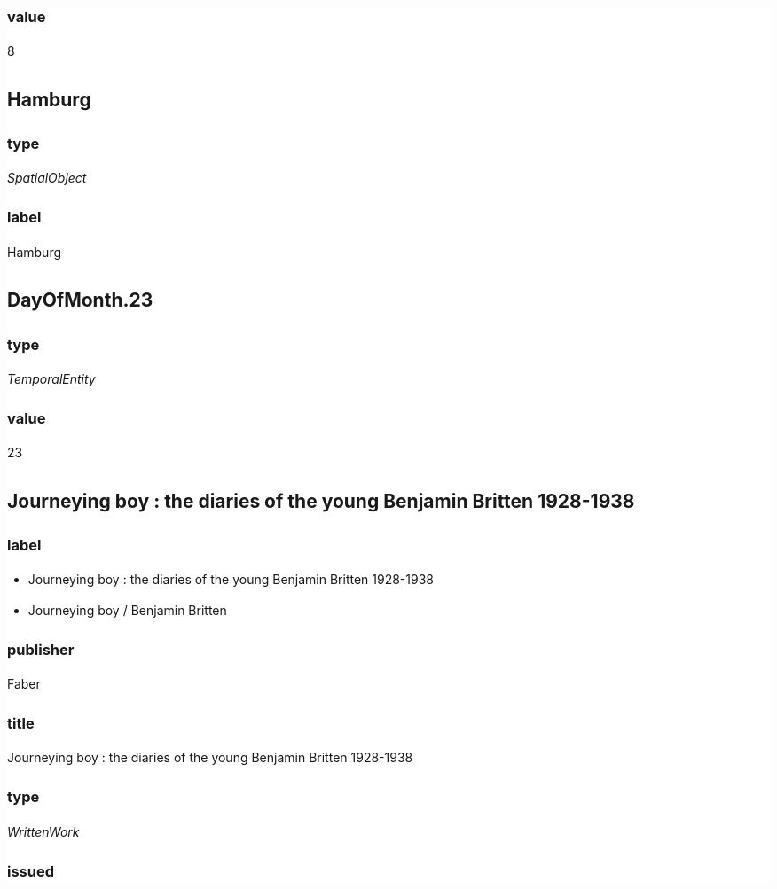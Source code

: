 ### value


8

## Hamburg

### type


*SpatialObject*

### label


Hamburg

## DayOfMonth.23

### type


*TemporalEntity*

### value


23

## Journeying boy : the diaries of the young Benjamin Britten 1928-1938

### label

 - Journeying boy : the diaries of the young Benjamin Britten 1928-1938

 - Journeying boy / Benjamin Britten

### publisher


[Faber](#Faber)

### title


Journeying boy : the diaries of the young Benjamin Britten 1928-1938

### type


*WrittenWork*

### issued
